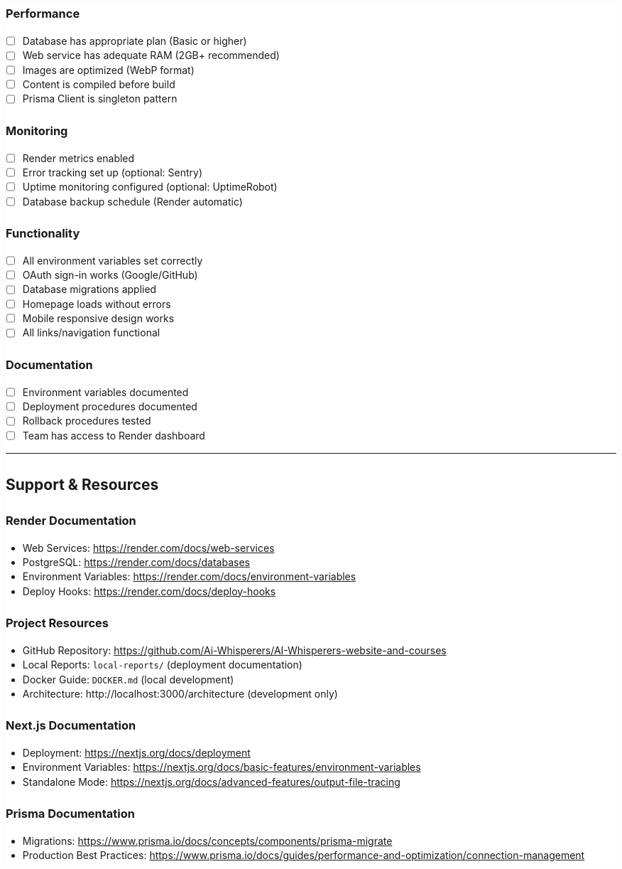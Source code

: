 ### Performance
- [ ] Database has appropriate plan (Basic or higher)
- [ ] Web service has adequate RAM (2GB+ recommended)
- [ ] Images are optimized (WebP format)
- [ ] Content is compiled before build
- [ ] Prisma Client is singleton pattern

### Monitoring
- [ ] Render metrics enabled
- [ ] Error tracking set up (optional: Sentry)
- [ ] Uptime monitoring configured (optional: UptimeRobot)
- [ ] Database backup schedule (Render automatic)

### Functionality
- [ ] All environment variables set correctly
- [ ] OAuth sign-in works (Google/GitHub)
- [ ] Database migrations applied
- [ ] Homepage loads without errors
- [ ] Mobile responsive design works
- [ ] All links/navigation functional

### Documentation
- [ ] Environment variables documented
- [ ] Deployment procedures documented
- [ ] Rollback procedures tested
- [ ] Team has access to Render dashboard

---

## Support & Resources

### Render Documentation
- Web Services: https://render.com/docs/web-services
- PostgreSQL: https://render.com/docs/databases
- Environment Variables: https://render.com/docs/environment-variables
- Deploy Hooks: https://render.com/docs/deploy-hooks

### Project Resources
- GitHub Repository: https://github.com/Ai-Whisperers/AI-Whisperers-website-and-courses
- Local Reports: `local-reports/` (deployment documentation)
- Docker Guide: `DOCKER.md` (local development)
- Architecture: http://localhost:3000/architecture (development only)

### Next.js Documentation
- Deployment: https://nextjs.org/docs/deployment
- Environment Variables: https://nextjs.org/docs/basic-features/environment-variables
- Standalone Mode: https://nextjs.org/docs/advanced-features/output-file-tracing

### Prisma Documentation
- Migrations: https://www.prisma.io/docs/concepts/components/prisma-migrate
- Production Best Practices: https://www.prisma.io/docs/guides/performance-and-optimization/connection-management
